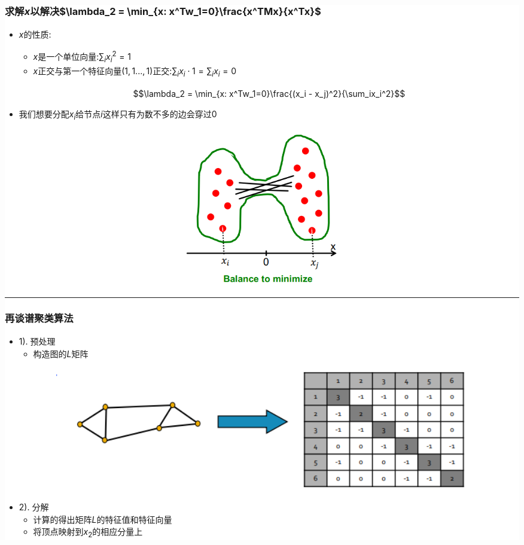 ### 求解$x$以解决$\lambda_2  = \min_{x: x^Tw_1=0}\frac{x^TMx}{x^Tx}$
+ $x$的性质:
   + $x$是一个单位向量:$\sum_{i}x_i^2 = 1$
   + $x$正交与第一个特征向量$(1,1...,1)$正交:$\sum_ix_i\cdot 1 = \sum_ix_i = 0$

   $$\lambda_2 = \min_{x: x^Tw_1=0}\frac{(x_i - x_j)^2}{\sum_ix_i^2}$$

+ 我们想要分配$x_i$给节点$i$这样只有为数不多的边会穿过0

<div align=center>
    <img src="14.png" width=30%/>
 </div>

---

### 再谈谱聚类算法
+ 1). 预处理
   + 构造图的$L$矩阵

<div align=center>
    <img src="15.png" width=80%/>
</div>

+ 2). 分解
   + 计算的得出矩阵$L$的特征值和特征向量
   + 将顶点映射到$x_2$的相应分量上
   